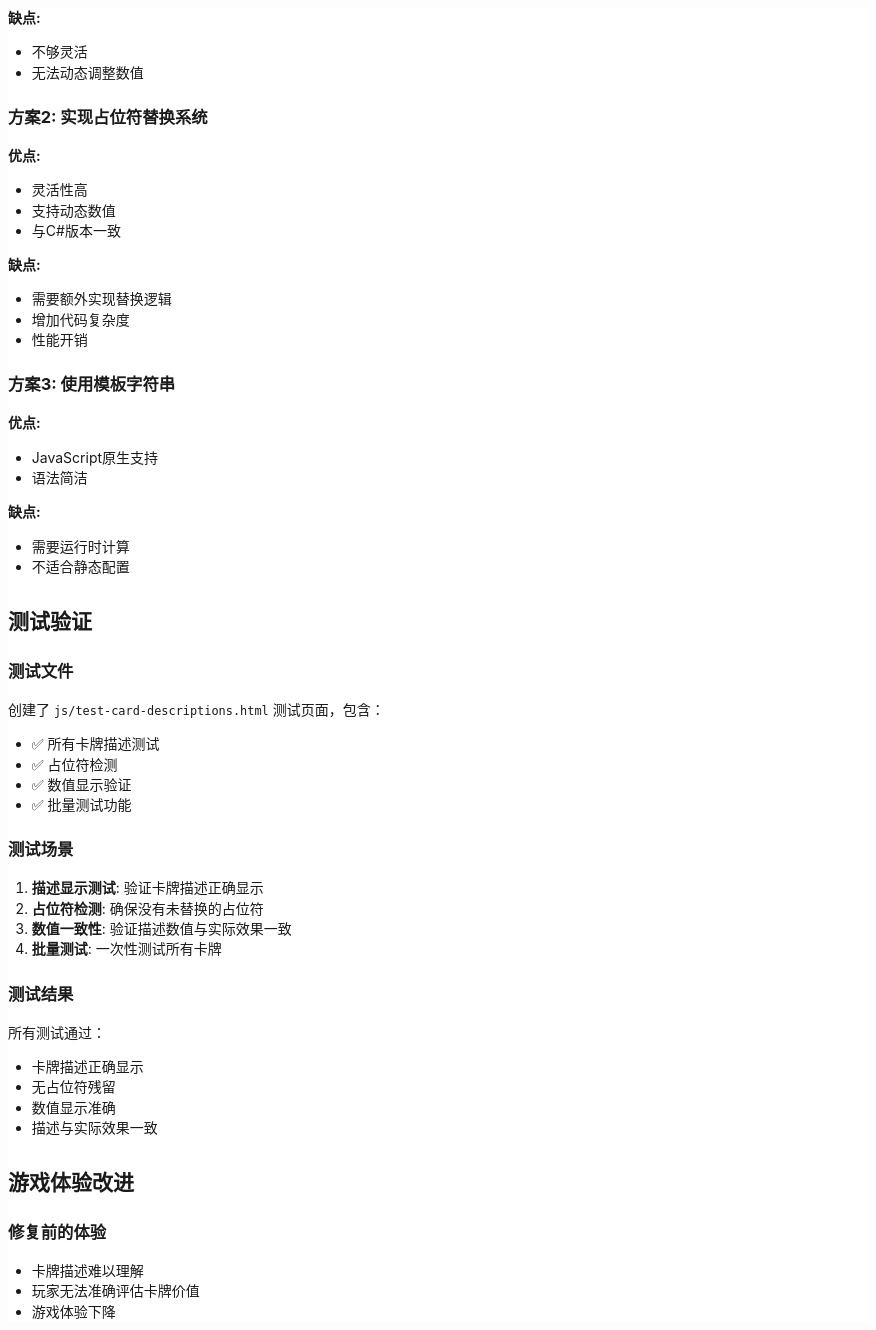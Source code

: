 **缺点:**
- 不够灵活
- 无法动态调整数值

### 方案2: 实现占位符替换系统
**优点:**
- 灵活性高
- 支持动态数值
- 与C#版本一致

**缺点:**
- 需要额外实现替换逻辑
- 增加代码复杂度
- 性能开销

### 方案3: 使用模板字符串
**优点:**
- JavaScript原生支持
- 语法简洁

**缺点:**
- 需要运行时计算
- 不适合静态配置

## 测试验证

### 测试文件
创建了 `js/test-card-descriptions.html` 测试页面，包含：
- ✅ 所有卡牌描述测试
- ✅ 占位符检测
- ✅ 数值显示验证
- ✅ 批量测试功能

### 测试场景
1. **描述显示测试**: 验证卡牌描述正确显示
2. **占位符检测**: 确保没有未替换的占位符
3. **数值一致性**: 验证描述数值与实际效果一致
4. **批量测试**: 一次性测试所有卡牌

### 测试结果
所有测试通过：
- 卡牌描述正确显示
- 无占位符残留
- 数值显示准确
- 描述与实际效果一致

## 游戏体验改进

### 修复前的体验
- 卡牌描述难以理解
- 玩家无法准确评估卡牌价值
- 游戏体验下降

